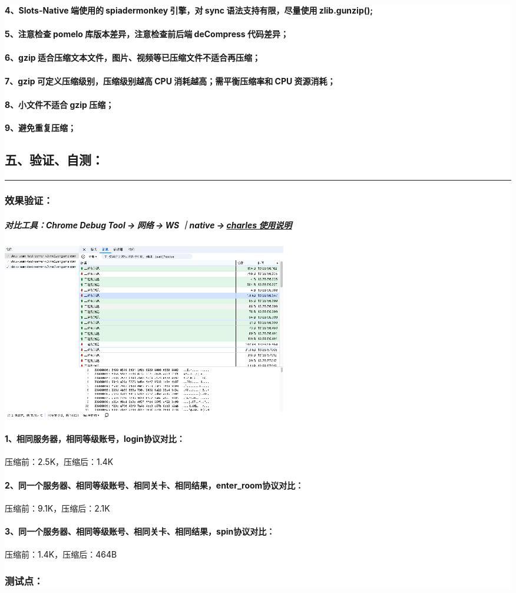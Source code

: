 #### 4、Slots-Native 端使用的 spiadermonkey 引擎，对 sync 语法支持有限，尽量使用 zlib.gunzip();

#### 5、注意检查 pomelo 库版本差异，注意检查前后端 deCompress 代码差异；

#### 6、gzip 适合压缩文本文件，图片、视频等已压缩文件不适合再压缩；

#### 7、gzip 可定义压缩级别，压缩级别越高 CPU 消耗越高；需平衡压缩率和 CPU 资源消耗；

#### 8、小文件不适合 gzip 压缩；

#### 9、避免重复压缩；

## 五、验证、自测：

---

### 效果验证：

##### 对比工具：Chrome Debug Tool \-\> 网络 \-\> WS ｜native \-\>  [charles 使用说明](https://docs.google.com/document/d/13qhNSaPfDM6lhDQXUUHIBHIqsGNDFdeGtAEXFO03cGs/edit?usp=sharing)

![image5](/assets/c73a24481ac2a94d67e20fc6013f7c4a.png)

#### 1、相同服务器，相同等级账号，login协议对比：

压缩前：2.5K，压缩后：1.4K

#### 2、同一个服务器、相同等级账号、相同关卡、相同结果，enter\_room协议对比：

压缩前：9.1K，压缩后：2.1K

#### 3、同一个服务器、相同等级账号、相同关卡、相同结果，spin协议对比：

压缩前：1.4K，压缩后：464B

### 测试点：
